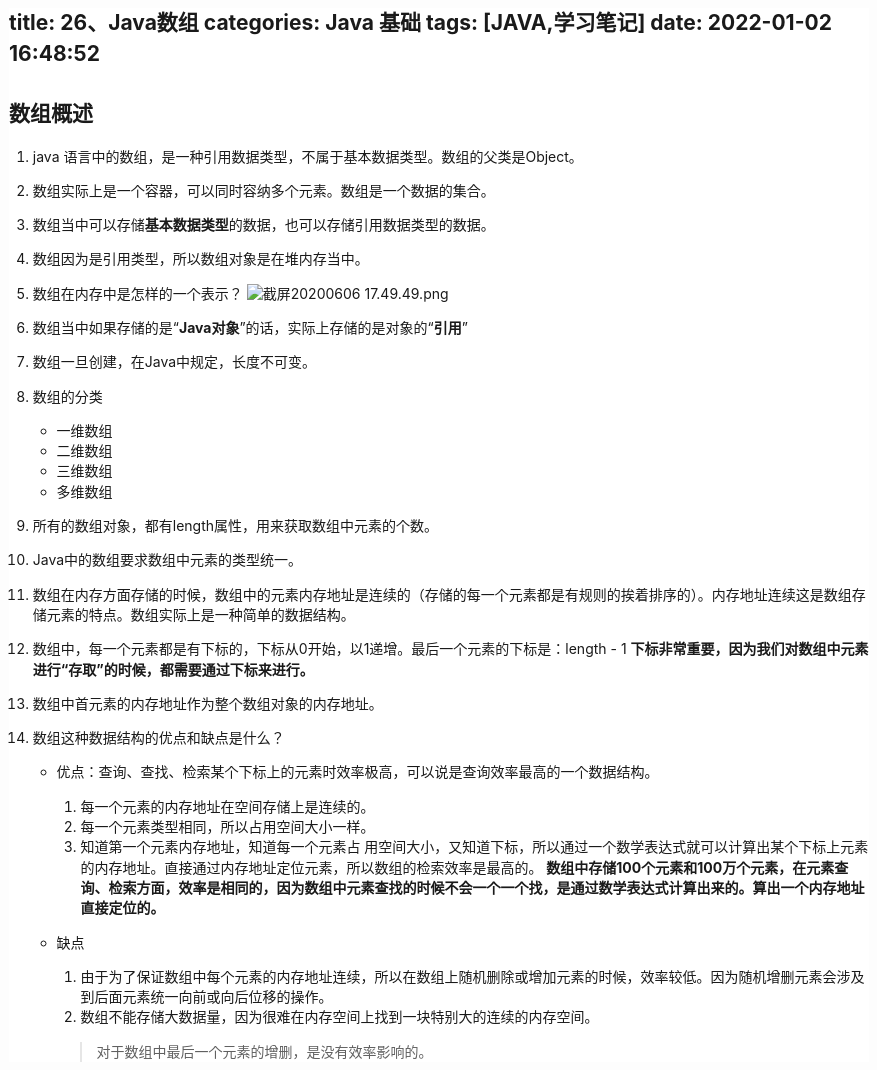 title: 26、Java数组
categories: Java 基础
tags: [JAVA,学习笔记]
date: 2022-01-02 16:48:52
---
## 数组概述

1. java 语言中的数组，是一种引用数据类型，不属于基本数据类型。数组的父类是Object。

2. 数组实际上是一个容器，可以同时容纳多个元素。数组是一个数据的集合。

3. 数组当中可以存储**基本数据类型**的数据，也可以存储引用数据类型的数据。

4. 数组因为是引用类型，所以数组对象是在堆内存当中。

5. 数组在内存中是怎样的一个表示？
   ![截屏20200606 17.49.49.png](http://qiniu-note-image.ctong.top/note/images/%E6%88%AA%E5%B1%8F2020-06-06%2017.49.49-2938dc19f5fb40a080037548eb1d1c40.png)   
6. 数组当中如果存储的是“**Java对象**”的话，实际上存储的是对象的“**引用**”

7. 数组一旦创建，在Java中规定，长度不可变。

8. 数组的分类

   - 一维数组
   - 二维数组
   - 三维数组
   - 多维数组

9. 所有的数组对象，都有length属性，用来获取数组中元素的个数。

10. Java中的数组要求数组中元素的类型统一。

11. 数组在内存方面存储的时候，数组中的元素内存地址是连续的（存储的每一个元素都是有规则的挨着排序的）。内存地址连续这是数组存储元素的特点。数组实际上是一种简单的数据结构。

12. 数组中，每一个元素都是有下标的，下标从0开始，以1递增。最后一个元素的下标是：length - 1
    **下标非常重要，因为我们对数组中元素进行“存取”的时候，都需要通过下标来进行。**

13. 数组中首元素的内存地址作为整个数组对象的内存地址。

14. 数组这种数据结构的优点和缺点是什么？

    - 优点：查询、查找、检索某个下标上的元素时效率极高，可以说是查询效率最高的一个数据结构。

      1. 每一个元素的内存地址在空间存储上是连续的。
      2. 每一个元素类型相同，所以占用空间大小一样。
      3. 知道第一个元素内存地址，知道每一个元素占  用空间大小，又知道下标，所以通过一个数学表达式就可以计算出某个下标上元素的内存地址。直接通过内存地址定位元素，所以数组的检索效率是最高的。
         **数组中存储100个元素和100万个元素，在元素查询、检索方面，效率是相同的，因为数组中元素查找的时候不会一个一个找，是通过数学表达式计算出来的。算出一个内存地址直接定位的。**

    - 缺点

      1. 由于为了保证数组中每个元素的内存地址连续，所以在数组上随机删除或增加元素的时候，效率较低。因为随机增删元素会涉及到后面元素统一向前或向后位移的操作。
      2. 数组不能存储大数据量，因为很难在内存空间上找到一块特别大的连续的内存空间。

      

      > 对于数组中最后一个元素的增删，是没有效率影响的。



